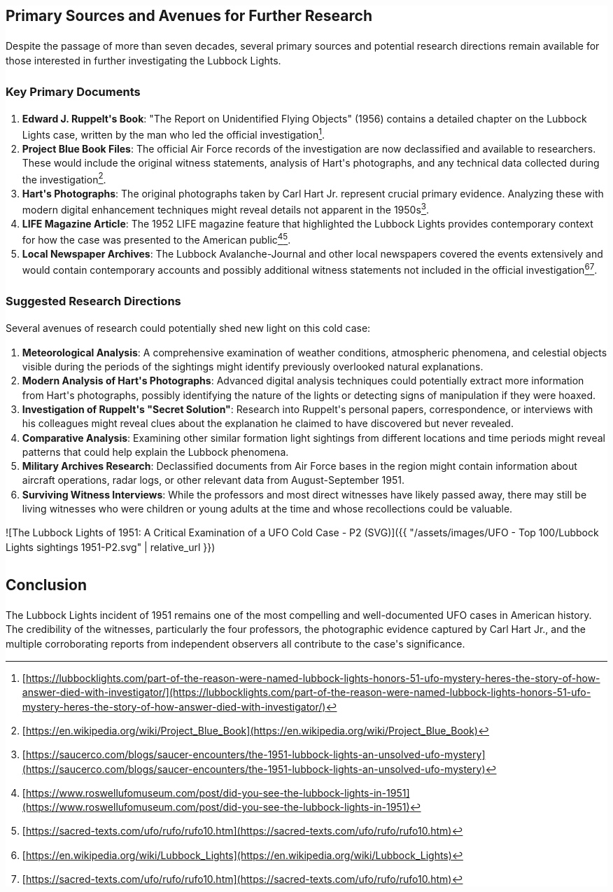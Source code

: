 ## Primary Sources and Avenues for Further Research

Despite the passage of more than seven decades, several primary sources and potential research directions remain available for those interested in further investigating the Lubbock Lights.

### Key Primary Documents

1. **Edward J. Ruppelt's Book**: "The Report on Unidentified Flying Objects" (1956) contains a detailed chapter on the Lubbock Lights case, written by the man who led the official investigation[^9].
2. **Project Blue Book Files**: The official Air Force records of the investigation are now declassified and available to researchers. These would include the original witness statements, analysis of Hart's photographs, and any technical data collected during the investigation[^5].
3. **Hart's Photographs**: The original photographs taken by Carl Hart Jr. represent crucial primary evidence. Analyzing these with modern digital enhancement techniques might reveal details not apparent in the 1950s[^4].
4. **LIFE Magazine Article**: The 1952 LIFE magazine feature that highlighted the Lubbock Lights provides contemporary context for how the case was presented to the American public[^3][^7].
5. **Local Newspaper Archives**: The Lubbock Avalanche-Journal and other local newspapers covered the events extensively and would contain contemporary accounts and possibly additional witness statements not included in the official investigation[^1][^7].

### Suggested Research Directions

Several avenues of research could potentially shed new light on this cold case:

1. **Meteorological Analysis**: A comprehensive examination of weather conditions, atmospheric phenomena, and celestial objects visible during the periods of the sightings might identify previously overlooked natural explanations.
2. **Modern Analysis of Hart's Photographs**: Advanced digital analysis techniques could potentially extract more information from Hart's photographs, possibly identifying the nature of the lights or detecting signs of manipulation if they were hoaxed.
3. **Investigation of Ruppelt's "Secret Solution"**: Research into Ruppelt's personal papers, correspondence, or interviews with his colleagues might reveal clues about the explanation he claimed to have discovered but never revealed.
4. **Comparative Analysis**: Examining other similar formation light sightings from different locations and time periods might reveal patterns that could help explain the Lubbock phenomena.
5. **Military Archives Research**: Declassified documents from Air Force bases in the region might contain information about aircraft operations, radar logs, or other relevant data from August-September 1951.
6. **Surviving Witness Interviews**: While the professors and most direct witnesses have likely passed away, there may still be living witnesses who were children or young adults at the time and whose recollections could be valuable.


![The Lubbock Lights of 1951: A Critical Examination of a UFO Cold Case - P2 (SVG)]({{ "/assets/images/UFO - Top 100/Lubbock Lights sightings 1951-P2.svg" | relative_url }})
## Conclusion

The Lubbock Lights incident of 1951 remains one of the most compelling and well-documented UFO cases in American history. The credibility of the witnesses, particularly the four professors, the photographic evidence captured by Carl Hart Jr., and the multiple corroborating reports from independent observers all contribute to the case's significance.


[^1]: [https://en.wikipedia.org/wiki/Lubbock_Lights](https://en.wikipedia.org/wiki/Lubbock_Lights)
[^2]: [https://www.lunaticsproject.com/post/famous-ufo-and-uap-encounters-from-the-1900s](https://www.lunaticsproject.com/post/famous-ufo-and-uap-encounters-from-the-1900s)
[^3]: [https://www.roswellufomuseum.com/post/did-you-see-the-lubbock-lights-in-1951](https://www.roswellufomuseum.com/post/did-you-see-the-lubbock-lights-in-1951)
[^4]: [https://saucerco.com/blogs/saucer-encounters/the-1951-lubbock-lights-an-unsolved-ufo-mystery](https://saucerco.com/blogs/saucer-encounters/the-1951-lubbock-lights-an-unsolved-ufo-mystery)
[^5]: [https://en.wikipedia.org/wiki/Project_Blue_Book](https://en.wikipedia.org/wiki/Project_Blue_Book)
[^6]: [https://otherworlders.com/the-lubbock-lights/](https://otherworlders.com/the-lubbock-lights/)
[^7]: [https://sacred-texts.com/ufo/rufo/rufo10.htm](https://sacred-texts.com/ufo/rufo/rufo10.htm)
[^8]: [https://area51aliencenter.net/historical-events/lubbock-lights-part-3/](https://area51aliencenter.net/historical-events/lubbock-lights-part-3/)
[^9]: [https://lubbocklights.com/part-of-the-reason-were-named-lubbock-lights-honors-51-ufo-mystery-heres-the-story-of-how-answer-died-with-investigator/](https://lubbocklights.com/part-of-the-reason-were-named-lubbock-lights-honors-51-ufo-mystery-heres-the-story-of-how-answer-died-with-investigator/)
[^10]: [https://creators.spotify.com/pod/show/majestictruthseekers/episodes/Episode-21-1951-Lubbock-Lights---Unlocking-the-Mystery-e2gkr99/a-ab1hjkh](https://creators.spotify.com/pod/show/majestictruthseekers/episodes/Episode-21-1951-Lubbock-Lights---Unlocking-the-Mystery-e2gkr99/a-ab1hjkh)
[^11]: [https://www.youtube.com/watch?v=CIhGAev0ZU4](https://www.youtube.com/watch?v=CIhGAev0ZU4)
[^12]: [https://www.reddit.com/r/UFOs/comments/16n1rga/i_just_found_out_about_the_lubbock_lights_isnt/](https://www.reddit.com/r/UFOs/comments/16n1rga/i_just_found_out_about_the_lubbock_lights_isnt/)
[^13]: [https://www.reddit.com/r/UFOs/comments/17x07q5/top_10_american_ufo_incidents_which_is_strongest/](https://www.reddit.com/r/UFOs/comments/17x07q5/top_10_american_ufo_incidents_which_is_strongest/)
[^14]: [https://qz.com/quartzy/1519055/the-real-life-secret-ufo-study-behind-the-new-tv-series-project-blue-book](https://qz.com/quartzy/1519055/the-real-life-secret-ufo-study-behind-the-new-tv-series-project-blue-book)
[^15]: [https://wjbr.com/2020/07/02/the-most-profound-ufo-sighting-stories-in-history-with-pictures/](https://wjbr.com/2020/07/02/the-most-profound-ufo-sighting-stories-in-history-with-pictures/)
[^16]: [https://www.thetoptens.com/history/ufo-encounters-were-debunked-least-accurately/](https://www.thetoptens.com/history/ufo-encounters-were-debunked-least-accurately/)
[^17]: [https://www.youtube.com/watch?v=UDkxMu3Jipo](https://www.youtube.com/watch?v=UDkxMu3Jipo)
[^18]: [https://www.daviddarling.info/encyclopedia/U/UFOs.html](https://www.daviddarling.info/encyclopedia/U/UFOs.html)
[^19]: [https://www.watchmojo.com/articles/top-20-ufo-sightings-that-might-be-real\&clear-cache=true](https://www.watchmojo.com/articles/top-20-ufo-sightings-that-might-be-real\&clear-cache=true)
[^20]: [https://upload.wikimedia.org/wikipedia/en/thumb/7/78/Lubbock_Lights_Hart_photos.png/250px-Lubbock_Lights_Hart_photos.png?sa=X\&ved=2ahUKEwiWj4ipxbSMAxXaK_sDHQvwCvwQ_B16BAgDEAI](https://upload.wikimedia.org/wikipedia/en/thumb/7/78/Lubbock_Lights_Hart_photos.png/250px-Lubbock_Lights_Hart_photos.png?sa=X\&ved=2ahUKEwiWj4ipxbSMAxXaK_sDHQvwCvwQ_B16BAgDEAI)
[^21]: [https://www.cia.gov/readingroom/document/cia-rdp81r00560r000100010002-9](https://www.cia.gov/readingroom/document/cia-rdp81r00560r000100010002-9)
[^22]: [https://www.youtube.com/watch?v=oUM7f-D27Wc](https://www.youtube.com/watch?v=oUM7f-D27Wc)
[^23]: [https://www.youtube.com/watch?v=DzLjnUyQ2-M](https://www.youtube.com/watch?v=DzLjnUyQ2-M)
[^24]: [https://www.youtube.com/watch?v=6oLZ4BnZAYU](https://www.youtube.com/watch?v=6oLZ4BnZAYU)
[^25]: [https://www.yahoo.com/news/lubbock-lights-multiple-ufo-sightings-110253037.html](https://www.yahoo.com/news/lubbock-lights-multiple-ufo-sightings-110253037.html)
[^26]: [https://www.chaoscards.co.uk/prod/-single-cards/lubbock-lights-ufo-1st-edition-111165-metazoo-single-card](https://www.chaoscards.co.uk/prod/-single-cards/lubbock-lights-ufo-1st-edition-111165-metazoo-single-card)
[^27]: [https://www.news.com.au/technology/science/space/the-mass-ufo-sighting-that-terrified-city-residents/news-story/a18515ecd0d25be9c8c8d2278aa65656](https://www.news.com.au/technology/science/space/the-mass-ufo-sighting-that-terrified-city-residents/news-story/a18515ecd0d25be9c8c8d2278aa65656)
[^28]: [https://www.ttu.edu/administration/president/lubbocklights/index-archive.php](https://www.ttu.edu/administration/president/lubbocklights/index-archive.php)